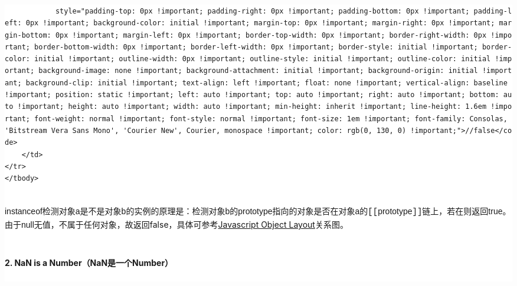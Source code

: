                style="padding-top: 0px !important; padding-right: 0px !important; padding-bottom: 0px !important; padding-left: 0px !important; background-color: initial !important; margin-top: 0px !important; margin-right: 0px !important; margin-bottom: 0px !important; margin-left: 0px !important; border-top-width: 0px !important; border-right-width: 0px !important; border-bottom-width: 0px !important; border-left-width: 0px !important; border-style: initial !important; border-color: initial !important; outline-width: 0px !important; outline-style: initial !important; outline-color: initial !important; background-image: none !important; background-attachment: initial !important; background-origin: initial !important; background-clip: initial !important; text-align: left !important; float: none !important; vertical-align: baseline !important; position: static !important; left: auto !important; top: auto !important; right: auto !important; bottom: auto !important; height: auto !important; width: auto !important; min-height: inherit !important; line-height: 1.6em !important; font-weight: normal !important; font-style: normal !important; font-size: 1em !important; font-family: Consolas, 'Bitstream Vera Sans Mono', 'Courier New', Courier, monospace !important; color: rgb(0, 130, 0) !important;">//false</code>
        </td>
    </tr>
    </tbody>
</table><span
        style="font-family: Arial, Helvetica, sans-serif; color: rgb(0, 0, 0); font-size: 14px; line-height: 22px;"><br><a
        style="line-height: 22px;" target="_blank" rel="nofollow"
        href="http://www.mollypages.org/misc/jsobj_full.jpg"></a></span></span></span></font></div>
<div><span
        style="-webkit-border-vertical-spacing: 2px; -webkit-border-horizontal-spacing: 2px; line-height: 19px; font-size: 12px; border-collapse: collapse;"><span
        style="border-collapse: separate; -webkit-border-horizontal-spacing: 0px; -webkit-border-vertical-spacing: 0px;"><span
        style="font-family: Arial, Helvetica, sans-serif; font-size: 14px; line-height: 22px;">instanceof检测对象a是不是对象b的实例的原理是：检测对象b的prototype指向的对象是否在对象a的</span><span
        style="font-size: 14px; line-height: 22px;"><font face="arial"><font
        face="courier">[[</font>prototype<font face="courier">]]</font></font></span><span
        style="font-family: Arial, Helvetica, sans-serif; font-size: 14px; line-height: 22px;">链上，若在则返回true。由于null无值，</span></span></span>不属于任何对象，故返回false，具体可参考<a
        style="line-height: 22px;" target="_blank" rel="nofollow"
        href="http://www.mollypages.org/misc/jsobj_full.jpg">Javascript Object Layout</a>关系图。
</div>
<div><font face="Consolas, 'Bitstream Vera Sans Mono', 'Courier New', Courier, monospace"><span
        style="-webkit-border-vertical-spacing: 2px; -webkit-border-horizontal-spacing: 2px; line-height: 19px; font-size: 12px; border-collapse: collapse;"><span
        style="color: rgb(30, 30, 30); border-collapse: separate; -webkit-border-horizontal-spacing: 0px; -webkit-border-vertical-spacing: 0px;"><br></span></span></font>
</div>
<div><font face="Consolas, 'Bitstream Vera Sans Mono', 'Courier New', Courier, monospace"><span
        style="-webkit-border-vertical-spacing: 2px; -webkit-border-horizontal-spacing: 2px; line-height: 19px; font-size: 12px; border-collapse: collapse;"><span
        style="color: rgb(30, 30, 30); border-collapse: separate; -webkit-border-horizontal-spacing: 0px; -webkit-border-vertical-spacing: 0px;"><br></span></span></font>
</div>
<div><b>2. NaN is a Number（NaN是一个Number）</b></div>
<div><b><br></b></div>
<div><b><span
        style="color: rgb(30, 30, 30); font-family: Consolas, 'Bitstream Vera Sans Mono', 'Courier New', Courier, monospace; font-size: 12px; line-height: 19px; font-weight: normal;"><div